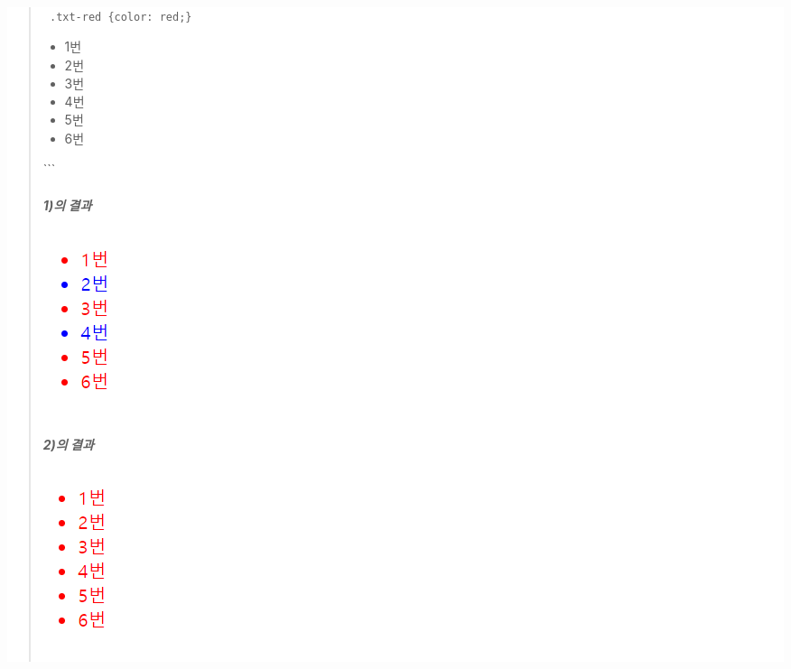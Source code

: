 >      .txt-red {color: red;}
>  
>    </style>
>  </head>
>  <body>
>    <ul class="list">
>      <li class="txt-blue">1번</li>
>      <li class="txt-blue">2번</li>
>      <li class="txt-blue">3번</li>
>      <li class="txt-blue">4번</li>
>      <li class="txt-blue">5번</li>
>      <li class="txt-red">6번</li>
>    </ul>
>  
>    <script>
>      // 1) Live Collection
>      const $li = document.getElementsByClassName('txt-blue')
>      for (let i = 0; i < $li.length; i++) {   // $li가 for문 돌면서 계속 바뀜
>      console.log($li[i])
>      $li[i].className = 'txt-red'   // 갱신되는 순간 $li에 변화 연동됨
>      }
>  
>  	// 2) Static Collection
>      const $li = document.querySelectorAll('.txt-blue')  // 저장 순간, 박제
>      for (let i = 0; i < $li.length; i++) {
>        console.log($li[i])
>        $li[i].className = 'txt-red'
>      }
>    </script>
>  </body>
>  </html>
>  ```
>
>  ##### 1)의 결과
>
>  ![image-20211027201732379](JavaScript_Intro.assets/image-20211027201732379.png)
>
>  ##### 2)의 결과
>
>  ![image-20211027201759977](JavaScript_Intro.assets/image-20211027201759977.png)
